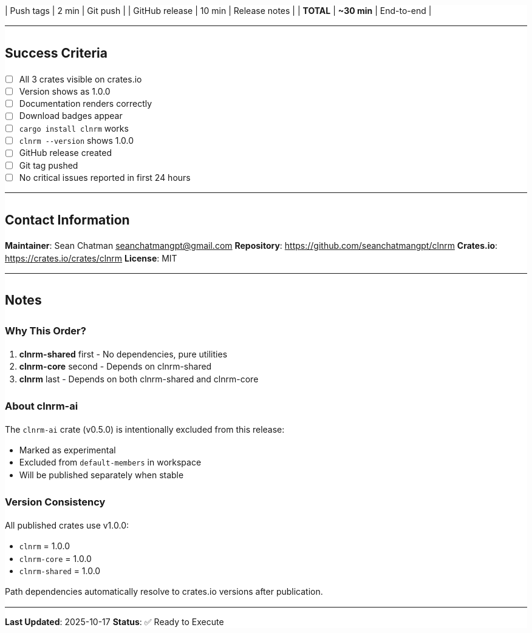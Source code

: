 | Push tags | 2 min | Git push |
| GitHub release | 10 min | Release notes |
| **TOTAL** | **~30 min** | End-to-end |

---

## Success Criteria

- [ ] All 3 crates visible on crates.io
- [ ] Version shows as 1.0.0
- [ ] Documentation renders correctly
- [ ] Download badges appear
- [ ] `cargo install clnrm` works
- [ ] `clnrm --version` shows 1.0.0
- [ ] GitHub release created
- [ ] Git tag pushed
- [ ] No critical issues reported in first 24 hours

---

## Contact Information

**Maintainer**: Sean Chatman <seanchatmangpt@gmail.com>
**Repository**: https://github.com/seanchatmangpt/clnrm
**Crates.io**: https://crates.io/crates/clnrm
**License**: MIT

---

## Notes

### Why This Order?

1. **clnrm-shared** first - No dependencies, pure utilities
2. **clnrm-core** second - Depends on clnrm-shared
3. **clnrm** last - Depends on both clnrm-shared and clnrm-core

### About clnrm-ai

The `clnrm-ai` crate (v0.5.0) is intentionally excluded from this release:
- Marked as experimental
- Excluded from `default-members` in workspace
- Will be published separately when stable

### Version Consistency

All published crates use v1.0.0:
- `clnrm` = 1.0.0
- `clnrm-core` = 1.0.0
- `clnrm-shared` = 1.0.0

Path dependencies automatically resolve to crates.io versions after publication.

---

**Last Updated**: 2025-10-17
**Status**: ✅ Ready to Execute
